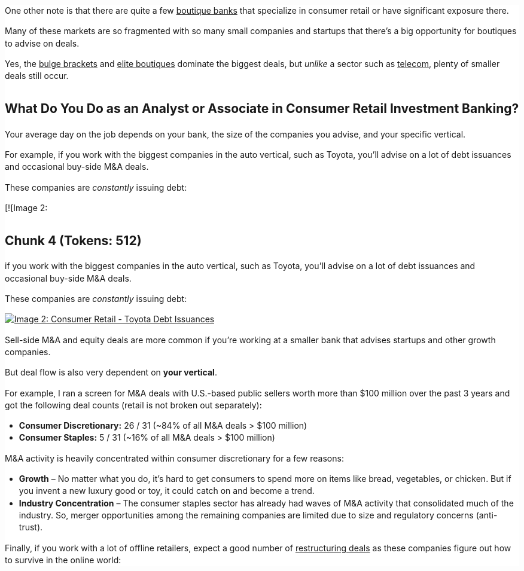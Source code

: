 One other note is that there are quite a few [boutique banks](https://www.mergersandinquisitions.com/boutique-investment-banks/) that specialize in consumer retail or have significant exposure there.

Many of these markets are so fragmented with so many small companies and startups that there’s a big opportunity for boutiques to advise on deals.

Yes, the [bulge brackets](https://www.mergersandinquisitions.com/bulge-bracket-banks/) and [elite boutiques](https://www.mergersandinquisitions.com/elite-boutique-investment-banks/) dominate the biggest deals, but _unlike_ a sector such as [telecom](https://www.mergersandinquisitions.com/tmt-investment-banking-group/), plenty of smaller deals still occur.

**What Do You Do as an Analyst or Associate in Consumer Retail Investment Banking?**
------------------------------------------------------------------------------------

Your average day on the job depends on your bank, the size of the companies you advise, and your specific vertical.

For example, if you work with the biggest companies in the auto vertical, such as Toyota, you’ll advise on a lot of debt issuances and occasional buy-side M&A deals.

These companies are _constantly_ issuing debt:

[![Image 2:

## Chunk 4 (Tokens: 512)

 if you work with the biggest companies in the auto vertical, such as Toyota, you’ll advise on a lot of debt issuances and occasional buy-side M&A deals.

These companies are _constantly_ issuing debt:

[![Image 2: Consumer Retail - Toyota Debt Issuances](https://mi-uploads-live.s3.amazonaws.com/wp-content/uploads/2022/04/22070221/02-Consumer-Retail-Toyota-Debt-Issuances.png)](https://mi-uploads-live.s3.amazonaws.com/wp-content/uploads/2022/04/22070221/02-Consumer-Retail-Toyota-Debt-Issuances.png)

Sell-side M&A and equity deals are more common if you’re working at a smaller bank that advises startups and other growth companies.

But deal flow is also very dependent on **your vertical**.

For example, I ran a screen for M&A deals with U.S.-based public sellers worth more than $100 million over the past 3 years and got the following deal counts (retail is not broken out separately):

*   **Consumer Discretionary:** 26 / 31 (~84% of all M&A deals \> $100 million)
*   **Consumer Staples:** 5 / 31 (~16% of all M&A deals \> $100 million)

M&A activity is heavily concentrated within consumer discretionary for a few reasons:

*   **Growth** – No matter what you do, it’s hard to get consumers to spend more on items like bread, vegetables, or chicken. But if you invent a new luxury good or toy, it could catch on and become a trend.
*   **Industry Concentration** – The consumer staples sector has already had waves of M&A activity that consolidated much of the industry. So, merger opportunities among the remaining companies are limited due to size and regulatory concerns (anti-trust).

Finally, if you work with a lot of offline retailers, expect a good number of [restructuring deals](https://www.mergersandinquisitions.com/restructuring-investment-banking-group/) as these companies figure out how to survive in the online world:
